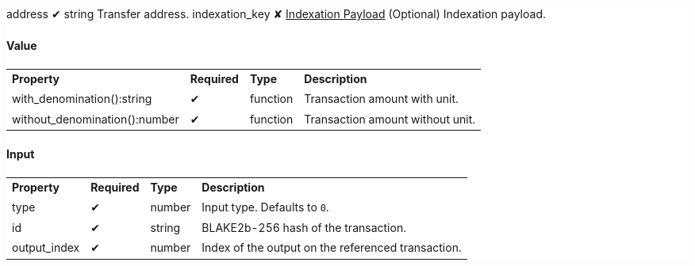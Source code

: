   <tr>
    <td>address</td>
    <td>&#10004;</td>
    <td>string</td>
    <td>Transfer address.</td>
  </tr>
  <tr>
    <td>indexation_key</td>
    <td>&#10008;</td>
    <td><a href="#indexationpayload">Indexation Payload</a></td>
    <td>(Optional) Indexation payload.</td>
  </tr>
</table>

#### Value

<table>
  <tr>
    <td><strong>Property</strong></td>
    <td><strong>Required</strong></td>
    <td><strong>Type</strong></td>
    <td><strong>Description</strong></td>
  </tr>
  <tr>
    <td>with_denomination():string</td>
    <td>&#10004;</td>
    <td>function</td>
    <td>Transaction amount with unit.</td>
  </tr>
  <tr>
    <td>without_denomination():number</td>
    <td>&#10004;</td>
    <td>function</td>
    <td>Transaction amount without unit.</td>
  </tr>
</table>

#### Input

<table>
  <tr>
    <td><strong>Property</strong></td>
    <td><strong>Required</strong></td>
    <td><strong>Type</strong></td>
    <td><strong>Description</strong></td>
  </tr>
  <tr>
    <td>type</td>
    <td>&#10004;</td>
    <td>number</td>
    <td>Input type. Defaults to <code>0</code>.</td>
  </tr>
  <tr>
    <td>id</td>
    <td>&#10004;</td>
    <td>string</td>
    <td>BLAKE2b-256 hash of the transaction.</td>
  </tr>
  <tr>
    <td>output_index</td>
    <td>&#10004;</td>
    <td>number</td>
    <td>Index of the output on the referenced transaction.</td>
  </tr>
</table>
